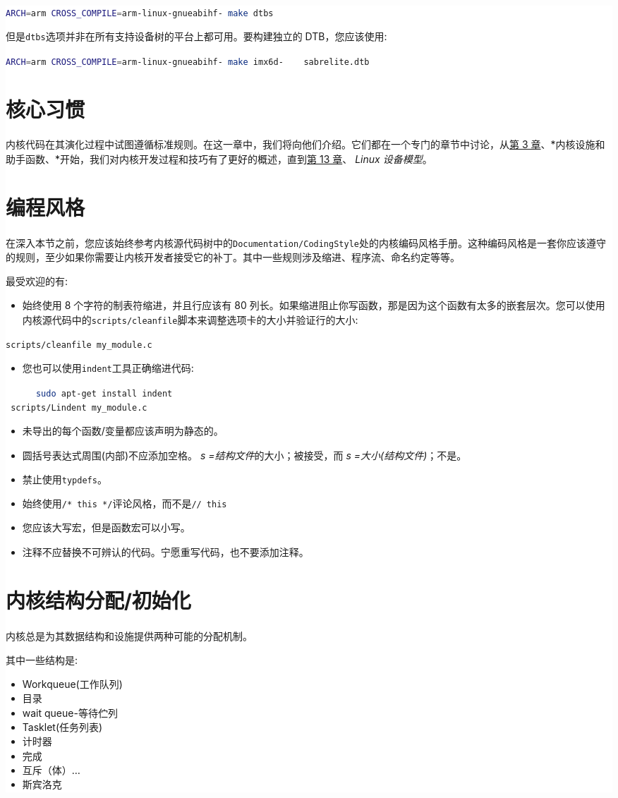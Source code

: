 ```sh
ARCH=arm CROSS_COMPILE=arm-linux-gnueabihf- make dtbs
```

但是`dtbs`选项并非在所有支持设备树的平台上都可用。要构建独立的 DTB，您应该使用:

```sh
ARCH=arm CROSS_COMPILE=arm-linux-gnueabihf- make imx6d-    sabrelite.dtb 
```

# 核心习惯

内核代码在其演化过程中试图遵循标准规则。在这一章中，我们将向他们介绍。它们都在一个专门的章节中讨论，从[第 3 章](http://post)、*内核设施和助手函数、*开始，我们对内核开发过程和技巧有了更好的概述，直到[第 13 章](http://post1)、 *Linux 设备模型*。

# 编程风格

在深入本节之前，您应该始终参考内核源代码树中的`Documentation/CodingStyle`处的内核编码风格手册。这种编码风格是一套你应该遵守的规则，至少如果你需要让内核开发者接受它的补丁。其中一些规则涉及缩进、程序流、命名约定等等。

最受欢迎的有:

*   始终使用 8 个字符的制表符缩进，并且行应该有 80 列长。如果缩进阻止你写函数，那是因为这个函数有太多的嵌套层次。您可以使用内核源代码中的`scripts/cleanfile`脚本来调整选项卡的大小并验证行的大小:

```sh
scripts/cleanfile my_module.c 
```

*   您也可以使用`indent`工具正确缩进代码:

```sh
      sudo apt-get install indent
 scripts/Lindent my_module.c
```

*   未导出的每个函数/变量都应该声明为静态的。
*   圆括号表达式周围(内部)不应添加空格。 *s =结构文件*的大小；被接受，而 *s =大小(结构文件)*；不是。
*   禁止使用`typdefs`。
*   始终使用`/* this */`评论风格，而不是`// this`

*   您应该大写宏，但是函数宏可以小写。
*   注释不应替换不可辨认的代码。宁愿重写代码，也不要添加注释。

# 内核结构分配/初始化

内核总是为其数据结构和设施提供两种可能的分配机制。

其中一些结构是:

*   Workqueue(工作队列)
*   目录
*   wait queue-等待伫列
*   Tasklet(任务列表)
*   计时器
*   完成
*   互斥（体）…
*   斯宾洛克
